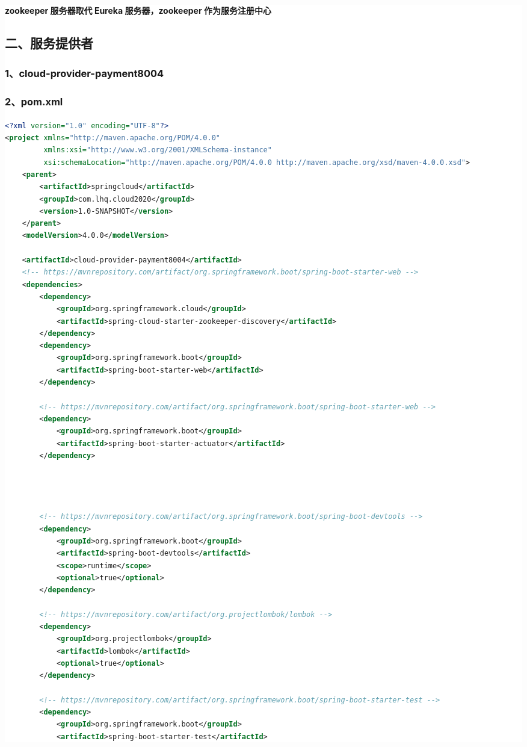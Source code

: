 **zookeeper 服务器取代 Eureka 服务器，zookeeper 作为服务注册中心**

## 二、服务提供者

### 1、cloud-provider-payment8004

### 2、pom.xml

```xml
<?xml version="1.0" encoding="UTF-8"?>
<project xmlns="http://maven.apache.org/POM/4.0.0"
         xmlns:xsi="http://www.w3.org/2001/XMLSchema-instance"
         xsi:schemaLocation="http://maven.apache.org/POM/4.0.0 http://maven.apache.org/xsd/maven-4.0.0.xsd">
    <parent>
        <artifactId>springcloud</artifactId>
        <groupId>com.lhq.cloud2020</groupId>
        <version>1.0-SNAPSHOT</version>
    </parent>
    <modelVersion>4.0.0</modelVersion>

    <artifactId>cloud-provider-payment8004</artifactId>
    <!-- https://mvnrepository.com/artifact/org.springframework.boot/spring-boot-starter-web -->
    <dependencies>
        <dependency>
            <groupId>org.springframework.cloud</groupId>
            <artifactId>spring-cloud-starter-zookeeper-discovery</artifactId>
        </dependency>
        <dependency>
            <groupId>org.springframework.boot</groupId>
            <artifactId>spring-boot-starter-web</artifactId>
        </dependency>

        <!-- https://mvnrepository.com/artifact/org.springframework.boot/spring-boot-starter-web -->
        <dependency>
            <groupId>org.springframework.boot</groupId>
            <artifactId>spring-boot-starter-actuator</artifactId>
        </dependency>




        <!-- https://mvnrepository.com/artifact/org.springframework.boot/spring-boot-devtools -->
        <dependency>
            <groupId>org.springframework.boot</groupId>
            <artifactId>spring-boot-devtools</artifactId>
            <scope>runtime</scope>
            <optional>true</optional>
        </dependency>

        <!-- https://mvnrepository.com/artifact/org.projectlombok/lombok -->
        <dependency>
            <groupId>org.projectlombok</groupId>
            <artifactId>lombok</artifactId>
            <optional>true</optional>
        </dependency>

        <!-- https://mvnrepository.com/artifact/org.springframework.boot/spring-boot-starter-test -->
        <dependency>
            <groupId>org.springframework.boot</groupId>
            <artifactId>spring-boot-starter-test</artifactId>
```